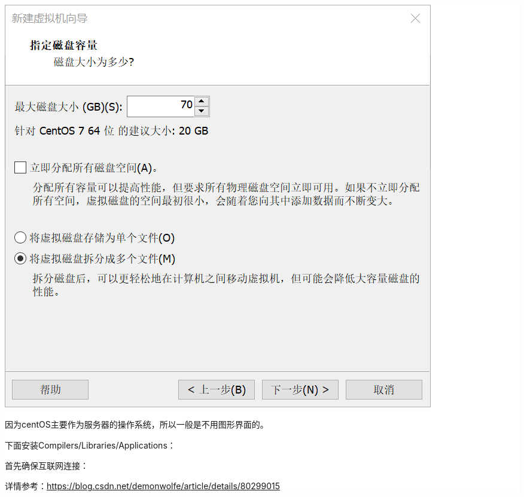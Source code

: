 ![](./xt1.png)

因为centOS主要作为服务器的操作系统，所以一般是不用图形界面的。

下面安装Compilers/Libraries/Applications：

首先确保互联网连接：

详情参考：https://blog.csdn.net/demonwolfe/article/details/80299015
